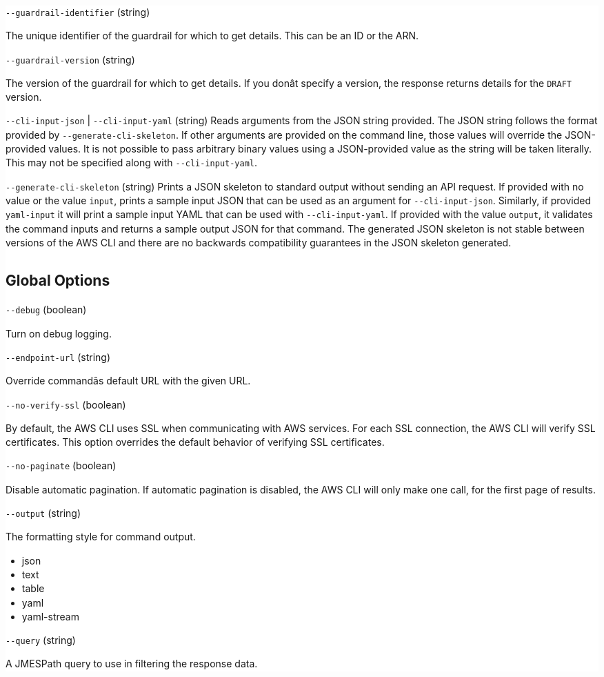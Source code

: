 `--guardrail-identifier` (string)

The unique identifier of the guardrail for which to get details. This can be an ID or the ARN.

`--guardrail-version` (string)

The version of the guardrail for which to get details. If you donât specify a version, the response returns details for the `DRAFT` version.

`--cli-input-json` | `--cli-input-yaml` (string)
Reads arguments from the JSON string provided. The JSON string follows the format provided by `--generate-cli-skeleton`. If other arguments are provided on the command line, those values will override the JSON-provided values. It is not possible to pass arbitrary binary values using a JSON-provided value as the string will be taken literally. This may not be specified along with `--cli-input-yaml`.

`--generate-cli-skeleton` (string)
Prints a JSON skeleton to standard output without sending an API request. If provided with no value or the value `input`, prints a sample input JSON that can be used as an argument for `--cli-input-json`. Similarly, if provided `yaml-input` it will print a sample input YAML that can be used with `--cli-input-yaml`. If provided with the value `output`, it validates the command inputs and returns a sample output JSON for that command. The generated JSON skeleton is not stable between versions of the AWS CLI and there are no backwards compatibility guarantees in the JSON skeleton generated.

## Global Options

`--debug` (boolean)

Turn on debug logging.

`--endpoint-url` (string)

Override commandâs default URL with the given URL.

`--no-verify-ssl` (boolean)

By default, the AWS CLI uses SSL when communicating with AWS services. For each SSL connection, the AWS CLI will verify SSL certificates. This option overrides the default behavior of verifying SSL certificates.

`--no-paginate` (boolean)

Disable automatic pagination. If automatic pagination is disabled, the AWS CLI will only make one call, for the first page of results.

`--output` (string)

The formatting style for command output.

- json
- text
- table
- yaml
- yaml-stream

`--query` (string)

A JMESPath query to use in filtering the response data.

